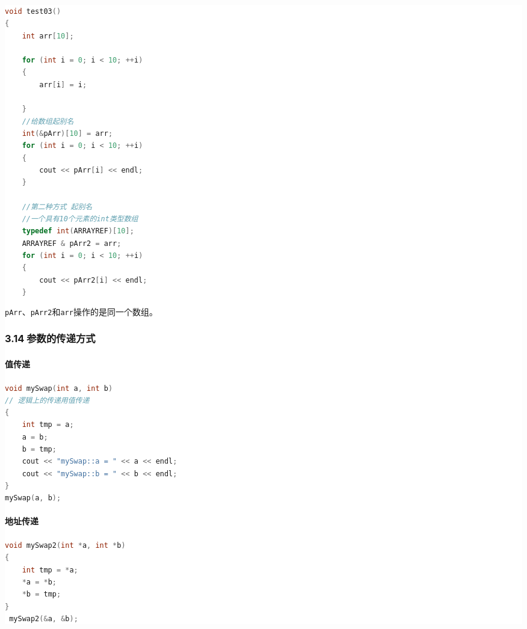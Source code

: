 ```cpp
void test03()
{
    int arr[10];

    for (int i = 0; i < 10; ++i)
    {
        arr[i] = i;

    }
    //给数组起别名
    int(&pArr)[10] = arr;
    for (int i = 0; i < 10; ++i)
    {
        cout << pArr[i] << endl;
    }

    //第二种方式 起别名
    //一个具有10个元素的int类型数组
    typedef int(ARRAYREF)[10];
    ARRAYREF & pArr2 = arr;
    for (int i = 0; i < 10; ++i)
    {
        cout << pArr2[i] << endl;
    }

```

`pArr`、`pArr2`和`arr`操作的是同一个数组。

### 3.14 参数的传递方式

#### 值传递

```cpp
void mySwap(int a, int b)
// 逻辑上的传递用值传递
{
    int tmp = a;
    a = b;
    b = tmp;
    cout << "mySwap::a = " << a << endl;
    cout << "mySwap::b = " << b << endl;
}
mySwap(a, b);
```



#### 地址传递

```cpp
void mySwap2(int *a, int *b)
{
    int tmp = *a;
    *a = *b;
    *b = tmp;
}
 mySwap2(&a, &b);
```
